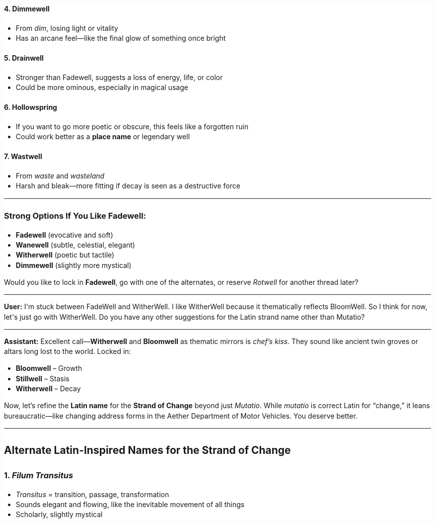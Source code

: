 #### **4. Dimmewell**  
- From *dim*, losing light or vitality  
- Has an arcane feel—like the final glow of something once bright

#### **5. Drainwell**  
- Stronger than Fadewell, suggests a loss of energy, life, or color  
- Could be more ominous, especially in magical usage

#### **6. Hollowspring**  
- If you want to go more poetic or obscure, this feels like a forgotten ruin  
- Could work better as a **place name** or legendary well

#### **7. Wastwell**  
- From *waste* and *wasteland*  
- Harsh and bleak—more fitting if decay is seen as a destructive force

---

### Strong Options If You Like Fadewell:
- **Fadewell** (evocative and soft)  
- **Wanewell** (subtle, celestial, elegant)  
- **Witherwell** (poetic but tactile)  
- **Dimmewell** (slightly more mystical)  

Would you like to lock in **Fadewell**, go with one of the alternates, or reserve *Rotwell* for another thread later?

---

**User:**
I'm stuck between FadeWell and WitherWell. I like WitherWell because it thematically reflects BloomWell. So I think for now, let's just go with WitherWell. Do you have any other suggestions for the Latin strand name other than Mutatio?

---

**Assistant:**
Excellent call—**Witherwell** and **Bloomwell** as thematic mirrors is *chef’s kiss*. They sound like ancient twin groves or altars long lost to the world. Locked in:

- **Bloomwell** – Growth  
- **Stillwell** – Stasis  
- **Witherwell** – Decay

Now, let’s refine the **Latin name** for the **Strand of Change** beyond just *Mutatio*. While *mutatio* is correct Latin for “change,” it leans bureaucratic—like changing address forms in the Aether Department of Motor Vehicles. You deserve better.

---

## **Alternate Latin-Inspired Names for the Strand of Change**

### **1. *Filum Transitus***  
- *Transitus* = transition, passage, transformation  
- Sounds elegant and flowing, like the inevitable movement of all things  
- Scholarly, slightly mystical
